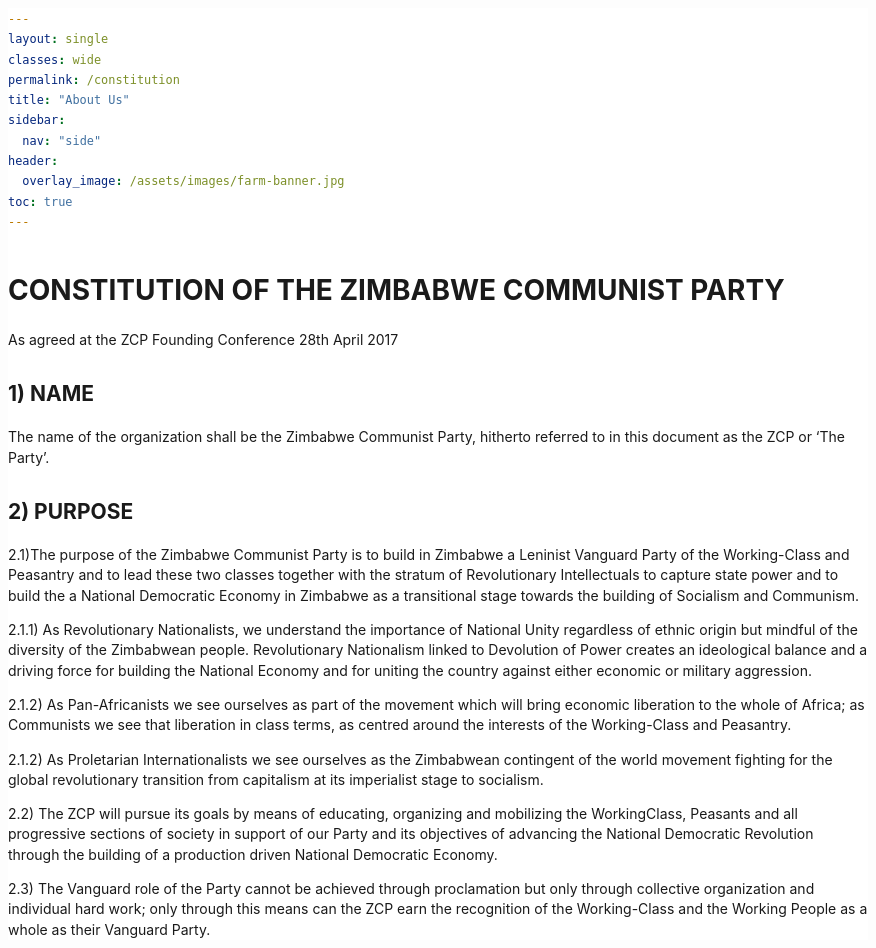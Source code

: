 ```yaml
---
layout: single
classes: wide
permalink: /constitution
title: "About Us"
sidebar:
  nav: "side"
header:   
  overlay_image: /assets/images/farm-banner.jpg
toc: true
---
```


# CONSTITUTION OF THE ZIMBABWE COMMUNIST PARTY

As agreed at the ZCP Founding Conference 28th April 2017

## 1) NAME
The name of the organization shall be the Zimbabwe Communist Party, hitherto referred to in this
document as the ZCP or ‘The Party’.

## 2) PURPOSE

2.1)The purpose of the Zimbabwe Communist Party is to build in Zimbabwe a Leninist Vanguard
Party of the Working-Class and Peasantry and to lead these two classes together with the stratum of
Revolutionary Intellectuals to capture state power and to build the a National Democratic Economy
in Zimbabwe as a transitional stage towards the building of Socialism and Communism.

2.1.1) As Revolutionary Nationalists, we understand the importance of National Unity regardless of
ethnic origin but mindful of the diversity of the Zimbabwean people. Revolutionary Nationalism
linked to Devolution of Power creates an ideological balance and a driving force for building the
National Economy and for uniting the country against either economic or military aggression.

2.1.2) As Pan-Africanists we see ourselves as part of the movement which will bring economic
liberation to the whole of Africa; as Communists we see that liberation in class terms, as centred
around the interests of the Working-Class and Peasantry.

2.1.2) As Proletarian Internationalists we see ourselves as the Zimbabwean contingent of the world
movement fighting for the global revolutionary transition from capitalism at its imperialist stage to
socialism.

2.2) The ZCP will pursue its goals by means of educating, organizing and mobilizing the WorkingClass, Peasants and all progressive sections of society in support of our Party and its objectives of
advancing the National Democratic Revolution through the building of a production driven National
Democratic Economy.

2.3) The Vanguard role of the Party cannot be achieved through proclamation but only through
collective organization and individual hard work; only through this means can the ZCP earn the
recognition of the Working-Class and the Working People as a whole as their Vanguard Party.
